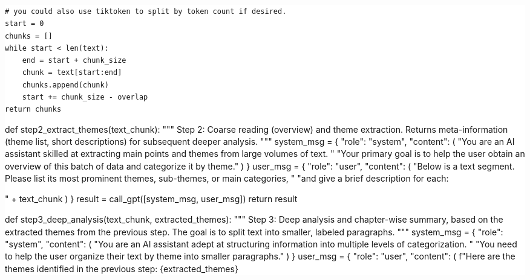     # you could also use tiktoken to split by token count if desired.
    start = 0
    chunks = []
    while start < len(text):
        end = start + chunk_size
        chunk = text[start:end]
        chunks.append(chunk)
        start += chunk_size - overlap
    return chunks


def step2_extract_themes(text_chunk):
    """
    Step 2: Coarse reading (overview) and theme extraction.
    Returns meta-information (theme list, short descriptions) for subsequent deeper analysis.
    """
    system_msg = {
        "role": "system",
        "content": (
            "You are an AI assistant skilled at extracting main points and themes from large volumes of text. "
            "Your primary goal is to help the user obtain an overview of this batch of data and categorize it by theme."
        )
    }
    user_msg = {
        "role": "user",
        "content": (
            "Below is a text segment. Please list its most prominent themes, sub-themes, or main categories, "
            "and give a brief description for each:

"
            + text_chunk
        )
    }
    result = call_gpt([system_msg, user_msg])
    return result


def step3_deep_analysis(text_chunk, extracted_themes):
    """
    Step 3: Deep analysis and chapter-wise summary, based on the extracted themes from the previous step.
    The goal is to split text into smaller, labeled paragraphs.
    """
    system_msg = {
        "role": "system",
        "content": (
            "You are an AI assistant adept at structuring information into multiple levels of categorization. "
            "You need to help the user organize their text by theme into smaller paragraphs."
        )
    }
    user_msg = {
        "role": "user",
        "content": (
            f"Here are the themes identified in the previous step:
{extracted_themes}
